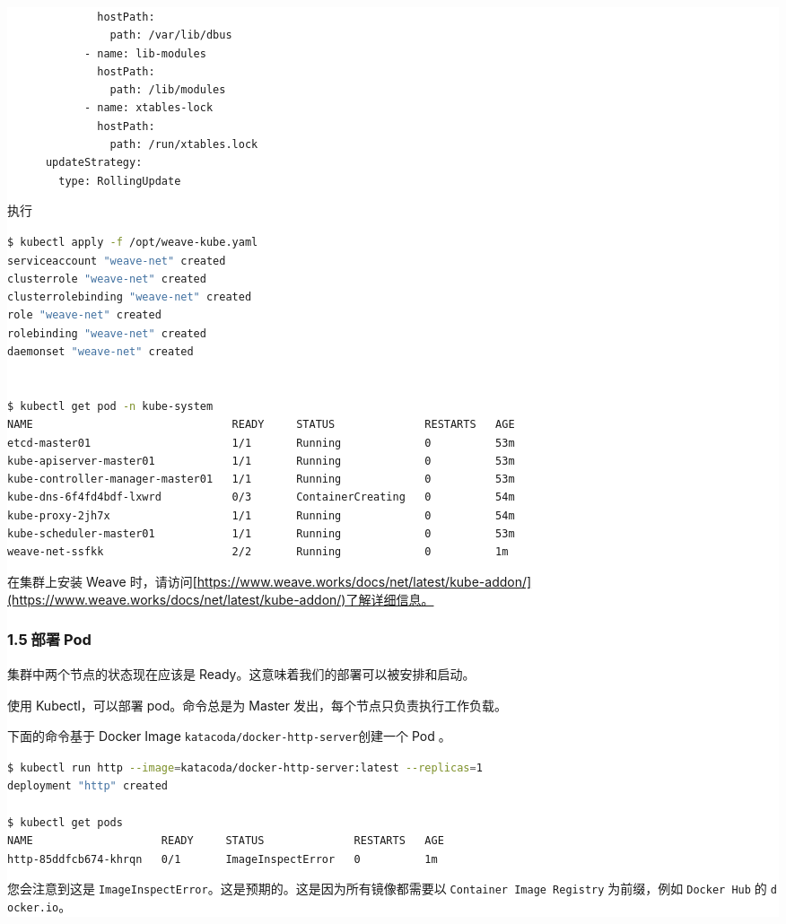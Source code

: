 ```bash
              hostPath:
                path: /var/lib/dbus
            - name: lib-modules
              hostPath:
                path: /lib/modules
            - name: xtables-lock
              hostPath:
                path: /run/xtables.lock
      updateStrategy:
        type: RollingUpdate
```
执行

```bash
$ kubectl apply -f /opt/weave-kube.yaml
serviceaccount "weave-net" created
clusterrole "weave-net" created
clusterrolebinding "weave-net" created
role "weave-net" created
rolebinding "weave-net" created
daemonset "weave-net" created


$ kubectl get pod -n kube-system
NAME                               READY     STATUS              RESTARTS   AGE
etcd-master01                      1/1       Running             0          53m
kube-apiserver-master01            1/1       Running             0          53m
kube-controller-manager-master01   1/1       Running             0          53m
kube-dns-6f4fd4bdf-lxwrd           0/3       ContainerCreating   0          54m
kube-proxy-2jh7x                   1/1       Running             0          54m
kube-scheduler-master01            1/1       Running             0          53m
weave-net-ssfkk                    2/2       Running             0          1m
```
在集群上安装 Weave 时，请访问[https://www.weave.works/docs/net/latest/kube-addon/](https://www.weave.works/docs/net/latest/kube-addon/)了解详细信息。


###  1.5 部署 Pod
集群中两个节点的状态现在应该是 Ready。这意味着我们的部署可以被安排和启动。

使用 Kubectl，可以部署 pod。命令总是为 Master 发出，每个节点只负责执行工作负载。

下面的命令基于 Docker Image `katacoda/docker-http-server`创建一个 Pod 。

```bash
$ kubectl run http --image=katacoda/docker-http-server:latest --replicas=1
deployment "http" created

$ kubectl get pods
NAME                    READY     STATUS              RESTARTS   AGE
http-85ddfcb674-khrqn   0/1       ImageInspectError   0          1m
```
您会注意到这是 `ImageInspectError`。这是预期的。这是因为所有镜像都需要以 `Container Image Registry` 为前缀，例如 `Docker Hub` 的 `docker.io`。

